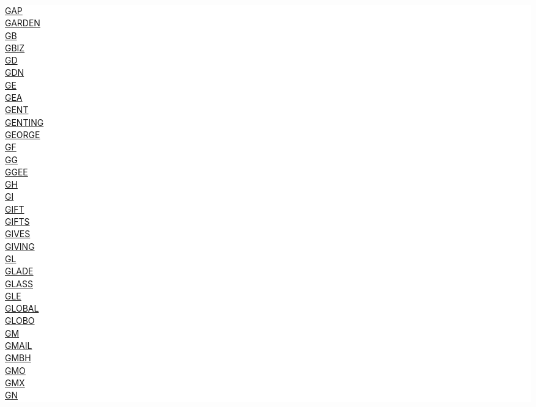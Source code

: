 <a href="https://cse.google.com/cse?cx=partner-pub-4718006397759079:5400577061&amp;ie=UTF-8&amp;q=GAP" target="_blank">GAP</a><br />
<a href="https://cse.google.com/cse?cx=partner-pub-4718006397759079:5400577061&amp;ie=UTF-8&amp;q=GARDEN" target="_blank">GARDEN</a><br />
<a href="https://cse.google.com/cse?cx=partner-pub-4718006397759079:5400577061&amp;ie=UTF-8&amp;q=GB" target="_blank">GB</a><br />
<a href="https://cse.google.com/cse?cx=partner-pub-4718006397759079:5400577061&amp;ie=UTF-8&amp;q=GBIZ" target="_blank">GBIZ</a><br />
<a href="https://cse.google.com/cse?cx=partner-pub-4718006397759079:5400577061&amp;ie=UTF-8&amp;q=GD" target="_blank">GD</a><br />
<a href="https://cse.google.com/cse?cx=partner-pub-4718006397759079:5400577061&amp;ie=UTF-8&amp;q=GDN" target="_blank">GDN</a><br />
<a href="https://cse.google.com/cse?cx=partner-pub-4718006397759079:5400577061&amp;ie=UTF-8&amp;q=GE" target="_blank">GE</a><br />
<a href="https://cse.google.com/cse?cx=partner-pub-4718006397759079:5400577061&amp;ie=UTF-8&amp;q=GEA" target="_blank">GEA</a><br />
<a href="https://cse.google.com/cse?cx=partner-pub-4718006397759079:5400577061&amp;ie=UTF-8&amp;q=GENT" target="_blank">GENT</a><br />
<a href="https://cse.google.com/cse?cx=partner-pub-4718006397759079:5400577061&amp;ie=UTF-8&amp;q=GENTING" target="_blank">GENTING</a><br />
<a href="https://cse.google.com/cse?cx=partner-pub-4718006397759079:5400577061&amp;ie=UTF-8&amp;q=GEORGE" target="_blank">GEORGE</a><br />
<a href="https://cse.google.com/cse?cx=partner-pub-4718006397759079:5400577061&amp;ie=UTF-8&amp;q=GF" target="_blank">GF</a><br />
<a href="https://cse.google.com/cse?cx=partner-pub-4718006397759079:5400577061&amp;ie=UTF-8&amp;q=GG" target="_blank">GG</a><br />
<a href="https://cse.google.com/cse?cx=partner-pub-4718006397759079:5400577061&amp;ie=UTF-8&amp;q=GGEE" target="_blank">GGEE</a><br />
<a href="https://cse.google.com/cse?cx=partner-pub-4718006397759079:5400577061&amp;ie=UTF-8&amp;q=GH" target="_blank">GH</a><br />
<a href="https://cse.google.com/cse?cx=partner-pub-4718006397759079:5400577061&amp;ie=UTF-8&amp;q=GI" target="_blank">GI</a><br />
<a href="https://cse.google.com/cse?cx=partner-pub-4718006397759079:5400577061&amp;ie=UTF-8&amp;q=GIFT" target="_blank">GIFT</a><br />
<a href="https://cse.google.com/cse?cx=partner-pub-4718006397759079:5400577061&amp;ie=UTF-8&amp;q=GIFTS" target="_blank">GIFTS</a><br />
<a href="https://cse.google.com/cse?cx=partner-pub-4718006397759079:5400577061&amp;ie=UTF-8&amp;q=GIVES" target="_blank">GIVES</a><br />
<a href="https://cse.google.com/cse?cx=partner-pub-4718006397759079:5400577061&amp;ie=UTF-8&amp;q=GIVING" target="_blank">GIVING</a><br />
<a href="https://cse.google.com/cse?cx=partner-pub-4718006397759079:5400577061&amp;ie=UTF-8&amp;q=GL" target="_blank">GL</a><br />
<a href="https://cse.google.com/cse?cx=partner-pub-4718006397759079:5400577061&amp;ie=UTF-8&amp;q=GLADE" target="_blank">GLADE</a><br />
<a href="https://cse.google.com/cse?cx=partner-pub-4718006397759079:5400577061&amp;ie=UTF-8&amp;q=GLASS" target="_blank">GLASS</a><br />
<a href="https://cse.google.com/cse?cx=partner-pub-4718006397759079:5400577061&amp;ie=UTF-8&amp;q=GLE" target="_blank">GLE</a><br />
<a href="https://cse.google.com/cse?cx=partner-pub-4718006397759079:5400577061&amp;ie=UTF-8&amp;q=GLOBAL" target="_blank">GLOBAL</a><br />
<a href="https://cse.google.com/cse?cx=partner-pub-4718006397759079:5400577061&amp;ie=UTF-8&amp;q=GLOBO" target="_blank">GLOBO</a><br />
<a href="https://cse.google.com/cse?cx=partner-pub-4718006397759079:5400577061&amp;ie=UTF-8&amp;q=GM" target="_blank">GM</a><br />
<a href="https://cse.google.com/cse?cx=partner-pub-4718006397759079:5400577061&amp;ie=UTF-8&amp;q=GMAIL" target="_blank">GMAIL</a><br />
<a href="https://cse.google.com/cse?cx=partner-pub-4718006397759079:5400577061&amp;ie=UTF-8&amp;q=GMBH" target="_blank">GMBH</a><br />
<a href="https://cse.google.com/cse?cx=partner-pub-4718006397759079:5400577061&amp;ie=UTF-8&amp;q=GMO" target="_blank">GMO</a><br />
<a href="https://cse.google.com/cse?cx=partner-pub-4718006397759079:5400577061&amp;ie=UTF-8&amp;q=GMX" target="_blank">GMX</a><br />
<a href="https://cse.google.com/cse?cx=partner-pub-4718006397759079:5400577061&amp;ie=UTF-8&amp;q=GN" target="_blank">GN</a><br />